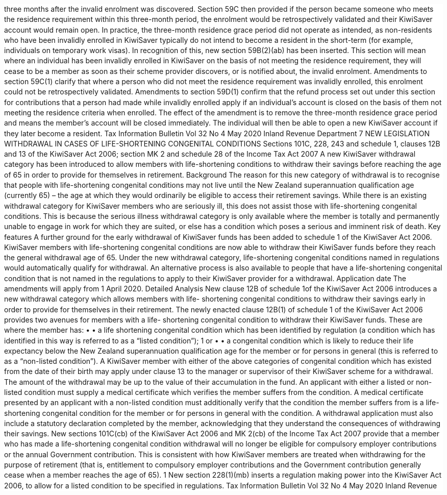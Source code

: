 three months after the invalid enrolment was discovered. Section 59C then provided if the person became someone who meets the residence requirement within this three-month period, the enrolment would be retrospectively validated and their KiwiSaver account would remain open. In practice, the three-month residence grace period did not operate as intended, as non-residents who have been invalidly enrolled in KiwiSaver typically do not intend to become a resident in the short-term (for example, individuals on temporary work visas). In recognition of this, new section 59B(2)(ab) has been inserted. This section will mean where an individual has been invalidly enrolled in KiwiSaver on the basis of not meeting the residence requirement, they will cease to be a member as soon as their scheme provider discovers, or is notified about, the invalid enrolment. Amendments to section 59C(1) clarify that where a person who did not meet the residence requirement was invalidly enrolled, this enrolment could not be retrospectively validated. Amendments to section 59D(1) confirm that the refund process set out under this section for contributions that a person had made while invalidly enrolled apply if an individual’s account is closed on the basis of them not meeting the residence criteria when enrolled. The effect of the amendment is to remove the three-month residence grace period and means the member’s account will be closed immediately. The individual will then be able to open a new KiwiSaver account if they later become a resident. Tax Information Bulletin Vol 32 No 4 May 2020 Inland Revenue Department 7 NEW LEGISLATION WITHDRAWAL IN CASES OF LIFE-SHORTENING CONGENITAL CONDITIONS Sections 101C, 228, 243 and schedule 1, clauses 12B and 13 of the KiwiSaver Act 2006; section MK 2 and schedule 28 of the Income Tax Act 2007 A new KiwiSaver withdrawal category has been introduced to allow members with life-shortening conditions to withdraw their savings before reaching the age of 65 in order to provide for themselves in retirement. Background The reason for this new category of withdrawal is to recognise that people with life-shortening congenital conditions may not live until the New Zealand superannuation qualification age (currently 65) – the age at which they would ordinarily be eligible to access their retirement savings. While there is an existing withdrawal category for KiwiSaver members who are seriously ill, this does not assist those with life-shortening congenital conditions. This is because the serious illness withdrawal category is only available where the member is totally and permanently unable to engage in work for which they are suited, or else has a condition which poses a serious and imminent risk of death. Key features A further ground for the early withdrawal of KiwiSaver funds has been added to schedule 1 of the KiwiSaver Act 2006. KiwiSaver members with life-shortening congenital conditions are now able to withdraw their KiwiSaver funds before they reach the general withdrawal age of 65. Under the new withdrawal category, life-shortening congenital conditions named in regulations would automatically qualify for withdrawal. An alternative process is also available to people that have a life-shortening congenital condition that is not named in the regulations to apply to their KiwiSaver provider for a withdrawal. Application date The amendments will apply from 1 April 2020. Detailed Analysis New clause 12B of schedule 1of the KiwiSaver Act 2006 introduces a new withdrawal category which allows members with life- shortening congenital conditions to withdraw their savings early in order to provide for themselves in their retirement. The newly enacted clause 12B(1) of schedule 1 of the KiwiSaver Act 2006 provides two avenues for members with a life- shortening congenital condition to withdraw their KiwiSaver funds. These are where the member has: • • a life shortening congenital condition which has been identified by regulation (a condition which has identified in this way is referred to as a “listed condition”); 1 or • • a congenital condition which is likely to reduce their life expectancy below the New Zealand superannuation qualification age for the member or for persons in general (this is referred to as a “non-listed condition”). A KiwiSaver member with either of the above categories of congenital condition which has existed from the date of their birth may apply under clause 13 to the manager or supervisor of their KiwiSaver scheme for a withdrawal. The amount of the withdrawal may be up to the value of their accumulation in the fund. An applicant with either a listed or non-listed condition must supply a medical certificate which verifies the member suffers from the condition. A medical certificate presented by an applicant with a non-listed condition must additionally verify that the condition the member suffers from is a life-shortening congenital condition for the member or for persons in general with the condition. A withdrawal application must also include a statutory declaration completed by the member, acknowledging that they understand the consequences of withdrawing their savings. New sections 101C(cb) of the KiwiSaver Act 2006 and MK 2(cb) of the Income Tax Act 2007 provide that a member who has made a life-shortening congenital condition withdrawal will no longer be eligible for compulsory employer contributions or the annual Government contribution. This is consistent with how KiwiSaver members are treated when withdrawing for the purpose of retirement (that is, entitlement to compulsory employer contributions and the Government contribution generally cease when a member reaches the age of 65). 1 New section 228(1)(mb) inserts a regulation making power into the KiwiSaver Act 2006, to allow for a listed condition to be specified in regulations. Tax Information Bulletin Vol 32 No 4 May 2020 Inland Revenue